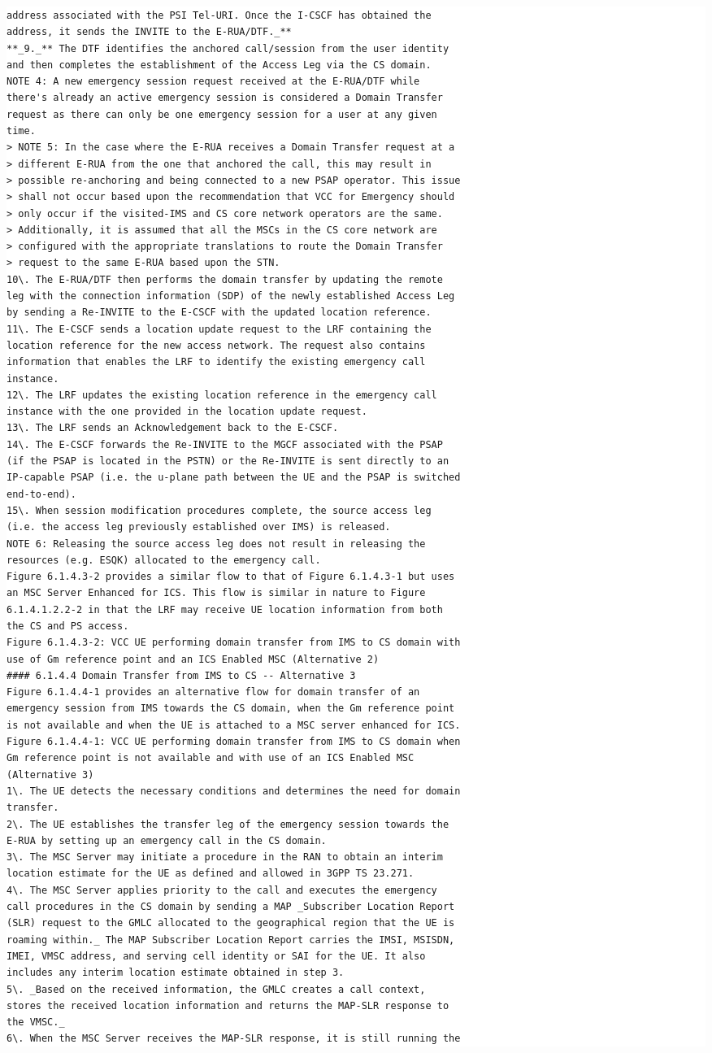 ```{=html}
address associated with the PSI Tel-URI. Once the I-CSCF has obtained the
address, it sends the INVITE to the E-RUA/DTF._**
**_9._** The DTF identifies the anchored call/session from the user identity
and then completes the establishment of the Access Leg via the CS domain.
NOTE 4: A new emergency session request received at the E-RUA/DTF while
there's already an active emergency session is considered a Domain Transfer
request as there can only be one emergency session for a user at any given
time.
> NOTE 5: In the case where the E-RUA receives a Domain Transfer request at a
> different E-RUA from the one that anchored the call, this may result in
> possible re-anchoring and being connected to a new PSAP operator. This issue
> shall not occur based upon the recommendation that VCC for Emergency should
> only occur if the visited-IMS and CS core network operators are the same.
> Additionally, it is assumed that all the MSCs in the CS core network are
> configured with the appropriate translations to route the Domain Transfer
> request to the same E-RUA based upon the STN.
10\. The E-RUA/DTF then performs the domain transfer by updating the remote
leg with the connection information (SDP) of the newly established Access Leg
by sending a Re-INVITE to the E-CSCF with the updated location reference.
11\. The E-CSCF sends a location update request to the LRF containing the
location reference for the new access network. The request also contains
information that enables the LRF to identify the existing emergency call
instance.
12\. The LRF updates the existing location reference in the emergency call
instance with the one provided in the location update request.
13\. The LRF sends an Acknowledgement back to the E-CSCF.
14\. The E-CSCF forwards the Re-INVITE to the MGCF associated with the PSAP
(if the PSAP is located in the PSTN) or the Re-INVITE is sent directly to an
IP-capable PSAP (i.e. the u-plane path between the UE and the PSAP is switched
end-to-end).
15\. When session modification procedures complete, the source access leg
(i.e. the access leg previously established over IMS) is released.
NOTE 6: Releasing the source access leg does not result in releasing the
resources (e.g. ESQK) allocated to the emergency call.
Figure 6.1.4.3-2 provides a similar flow to that of Figure 6.1.4.3-1 but uses
an MSC Server Enhanced for ICS. This flow is similar in nature to Figure
6.1.4.1.2.2-2 in that the LRF may receive UE location information from both
the CS and PS access.
Figure 6.1.4.3-2: VCC UE performing domain transfer from IMS to CS domain with
use of Gm reference point and an ICS Enabled MSC (Alternative 2)
#### 6.1.4.4 Domain Transfer from IMS to CS -- Alternative 3
Figure 6.1.4.4-1 provides an alternative flow for domain transfer of an
emergency session from IMS towards the CS domain, when the Gm reference point
is not available and when the UE is attached to a MSC server enhanced for ICS.
Figure 6.1.4.4-1: VCC UE performing domain transfer from IMS to CS domain when
Gm reference point is not available and with use of an ICS Enabled MSC
(Alternative 3)
1\. The UE detects the necessary conditions and determines the need for domain
transfer.
2\. The UE establishes the transfer leg of the emergency session towards the
E-RUA by setting up an emergency call in the CS domain.
3\. The MSC Server may initiate a procedure in the RAN to obtain an interim
location estimate for the UE as defined and allowed in 3GPP TS 23.271.
4\. The MSC Server applies priority to the call and executes the emergency
call procedures in the CS domain by sending a MAP _Subscriber Location Report
(SLR) request to the GMLC allocated to the geographical region that the UE is
roaming within._ The MAP Subscriber Location Report carries the IMSI, MSISDN,
IMEI, VMSC address, and serving cell identity or SAI for the UE. It also
includes any interim location estimate obtained in step 3.
5\. _Based on the received information, the GMLC creates a call context,
stores the received location information and returns the MAP-SLR response to
the VMSC._
6\. When the MSC Server receives the MAP-SLR response, it is still running the
```